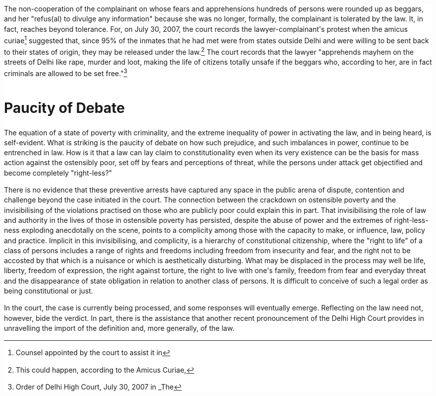The non-cooperation of the complainant on whose fears and
apprehensions hundreds of persons were rounded up as beggars,
and her "refus(al) to divulge any information" because she was
no longer, formally, the complainant is tolerated by the law. It, in
fact, reaches beyond tolerance. For, on July 30, 2007, the court
records the lawyer-complainant's protest when the amicus
curiae[^/33] suggested that, since 95% of the inmates that he
had met were from states outside Delhi and were willing to be
sent back to their states of origin, they may be released under the
law.[^/34] The court records that the lawyer "apprehends mayhem on
the streets of Delhi like rape, murder and loot, making the life of
citizens totally unsafe if the beggars who, according to her, are in
fact criminals are allowed to be set free."[^/35]

# Paucity of Debate

The equation of a state of poverty with criminality, and the
extreme inequality of power in activating the law, and in being
heard, is self-evident. What is striking is the paucity of debate on
how such prejudice, and such imbalances in power, continue to
be entrenched in law. How is it that a law can lay claim to constitutionality
even when its very existence can be the basis for mass
action against the ostensibly poor, set off by fears and perceptions
of threat, while the persons under attack get objectified and
become completely "right-less?"

There is no evidence that these preventive arrests have
captured any space in the public arena of dispute, contention and
challenge beyond the case initiated in the court. The connection
between the crackdown on ostensible poverty and the invisibilising
of the violations practised on those who are publicly poor
could explain this in part. That invisibilising the role of law and
authority in the lives of those in ostensible poverty has persisted,
despite the abuse of power and the extremes of right-less-ness
exploding anecdotally on the scene, points to a complicity
among those with the capacity to make, or influence, law, policy
and practice. Implicit in this invisibilising, and complicity, is a
hierarchy of constitutional citizenship, where the "right to life"
of a class of persons includes a range of rights and freedoms
including freedom from insecurity and fear, and the right not to
be accosted by that which is a nuisance or which is aesthetically
disturbing. What may be displaced in the process may well be
life, liberty, freedom of expression, the right against torture,
the right to live with one's family, freedom from fear and everyday
threat and the disappearance of state obligation in relation
to another class of persons. It is difficult to conceive of such a
legal order as being constitutional or just.

In the court, the case is currently being processed, and some
responses will eventually emerge. Reflecting on the law need
not, however, bide the verdict. In part, there is the assistance that
another recent pronouncement of the Delhi High Court provides
in unravelling the import of the definition and, more generally,
of the law.


[^/1]: S Muralidhar, _Law, Poverty and Legal Aid: Access
[^/2]: e.g., Section 18 of the Lepers Act 1898: "_Protection
[^/3]: BPBA 1959, Section 2(1).
[^/4]: _Ibid_., Section 9.
[^/5]: _Ibid_., Section 11.
[^/6]: _Ibid_., Section 2(1)(a).
[^/7]: _Ibid_., Section 2(1)(b).
[^/8]: _Ibid_., Section 2(1)(c).
[^/9]: _Ibid_., Section 2(1)(d).
[^/10]: Pande, _supra_ n 1, at p. 271.
[^/11]: _Ibid_.
[^/12]: _Manjula Sen vs State of Maharashtra_, Writ Petition
[^/13]: Gyanendra Dhar Badgaiyan, Beggar Institutions
[^/14]: _Report on the Procedure Followed in Arrest of
[^/15]: Pande, _supra_ n i at p. 271.
[^/16]: Report of the Commission on Beggars Act, _supra_
[^/17]: _New Delhi Bar Association vs Commissioner of
[^/18]: _Ibid_., at 4/7.
[^/19]: _Ibid_., at 7/10 (emphasis added).
[^/20]: Letter of Referral No 324 ACMM/ND to High
[^/21]: _Ibid_.
[^/22]: A reference to a crime reported in 'Woman,
[^/23]: Status Report on Behalf of the Department of
[^/24]: _Ibid_., at p. 71.
[^/25]: _Ibid_., at p. 71.
[^/26]: _Ibid_., at p. 70.
[^/27]: Status Report by Deputy Commissioner of Police
[^/28]: Status Report on Behalf of the Department of
[^/29]: Status Report of the Deputy Commissioner of
[^/30]: Status Report by Deputy Commissioner of Police
[^/31]: Application under Section 482 CrPC in the matter
[^/32]: Status report by deputy commissioner of police
[^/33]: Counsel appointed by the court to assist it in
[^/34]: This could happen, according to the Amicus Curiae,
[^/35]: Order of Delhi High Court, July 30, 2007 in _The
[^/36]: Criminal Revision Petition No 784 of 2006
[^/37]: Delhi Prevention of Begging Rules 1960, Rule 32,
[^/38]: 617 NYS 2d 429 cited in the _Ram Lakhan vs State_,
[^/39]: _Ibid_.
[^/40]: _Ram Lakhan vs State_, _supra_ no 36, at para 5.
[^/41]: _Ibid_., at para 6.
[^/42]: _Ibid_.
[^/43]: _Ibid_.
[^/44]: _Ibid_.
[^/45]: _Ibid_.
[^/46]: _Ibid_.
[^/47]: _Ibid_.
[^/48]: _Ibid_.
[^/49]: _Ibid_.
[^/50]: _Ibid_.
[^/51]: _Ibid_. (emphasis added).
[^/52]: MS Gore _et al._, 'The Beggar Problem in Metropolitan
[^/53]: _Ram Lakhan vs State_, _supra_ no 36, at paras 6--7; In
[^/54]: The BPBA Act, under Section 5(6), required the
[^/55]: _Ram Lakhan vs State_, _supra_ no 36, at para 9.
[^/56]: _Ibid_.
[^/57]: See _Ram Lakhan vs State_, _supra_ no 36, at para 1o.
[^/58]: _Ibid_.
[^/59]: _Ibid_., para 11.
[^/60]: _Ibid_., at para 4.
[^/61]: _Ibid_.
[^/62]: _Ibid_., at para 14.
[^/63]: _Ibid_.
[^/64]: _Ibid_., at para 10.
[^/65]: _Manjula Sen vs Superintendent, Beggars Home_,
[^/66]: _Ibid_., Annexure 2, at p. 4, clause 25.
[^/67]: _Ibid_.
[^/68]: Report of the Commission on Beggars Act, _supra_
[^/69]: S P Sathe, _The Bombay Prevention of Begging Act,
[^/70]: _Ibid_.
[^/71]: _Ibid_., p. 6.
[^/72]: Report of the Commission on Beggars Act, _supra_
[^/73]: _Ibid_.
[^/74]: _Ibid_.
[^/75]: _Ibid_., at p. 31.
[^/76]: Report of the Procedure Followed in Arrest of
[^/77]: _Ibid_., p. 5.
[^/78]: Report of the Commission on Beggars Act, _supra_
[^/79]: _Ibid_., at p. 31.
[^/80]: Inspection Report on Beggars' Home for Males,
[^/81]: _Ibid_., at p. 13.
[^/82]: Inspection Report of Beggars' Home for Females
[^/83]: Report of the Commission on Beggars Act, _supra_
[^/84]: _Ibid_.
[^/85]: In fact, there is evidence that the prescriptions in
[^/86]: BPBA 1959, Section 4(1).
[^/87]: _Ibid_., Section 5(1).
[^/88]: _Ibid_., Section 5(4).
[^/89]: _Ibid_., Section 5(5)(a).
[^/90]: _Ibid_., Section 5(5)(c).
[^/91]: _Ibid_., Section 5(5)(b).
[^/92]: _Ibid_., Section 6(2).
[^/93]: _Ibid_., Section 6(3).
[^/94]: _Ibid_., Section 9(1).
[^/95]: _Ibid_., Section 9(1) Proviso.
[^/96]: _Ibid_., Section 29(1).
[^/97]: _Ibid_., Section 29(2).
[^/98]: _Court on Its Own Motion vs In re: Begging in
[^/99]: _Ibid_., Order dated February 8, 2007, p. 3.
[^/100]: _The Hindu_, December 5, 2007.
[^/101]: Gore, _supra_ no 52, at p. 270.
[^/102]: Report on the Working of the Beggars Home and
[^/103]: Badgaiyan, Beggar Institutions --- Lampur, Narela,
[^/104]: James Staples, "Leprosy and the State", 2007 _EPW_
[^/105]: _Ibid_. at 442, citing M Chaudhary (2000), 'India's
[^/106]: Staples, _supra_ no 104, at p. 442.
[^/107]: Compliance Report on Behalf of Department of
[^/108]: The Delhi Prevention of Begging Rules, 1960,
[^/109]: _Ibid_., Rule 29.
[^/110]: Report of the Four One-day Workshops Organised
[^/111]: _M S Pattar vs Government of NCT of Delhi_ W P
[^/112]: Cited in _ibid_., order dated January 10, 2001, at p i
[^/113]: Inspection Report of Beggars Home for Females
[^/114]: _Ibid_., at p. 28.
[^/115]: _Ibid_., at p. 31.
[^/116]: And the "mistakes" were numerous: see, 'Inspection
[^/117]: _Ibid_., at p. 12.
[^/118]: 'Inspection Report of Beggars Home for Females
[^/119]: _M S Pattar vs Government of NCT of Delhi_, _supra_
[^/120]: _Ibid_., order dated January 10, 2001, at p. 3.
[^/121]: Badgaiyan, Beggar Institutions --- Lampur, Narela:
[^/122]: _Ibid_., at p. 8.
[^/123]: _Ibid_., at p. 8.
[^/124]: Snehlata Tandon, Report on the Survey of the
[^/125]: _Ibid_., at p. 12.
[^/126]: Mike Davis, _Planet of Slums_.
[^/127]: Gore, _supra_ no 52, at p. 269.
[^/128]: Caleb Foote, 'Vagrancy-Type Law and Its Administration'
[^/129]: _Ibid_., at p. 303.
[^/130]: A 2007 report by one of India's largest staffing